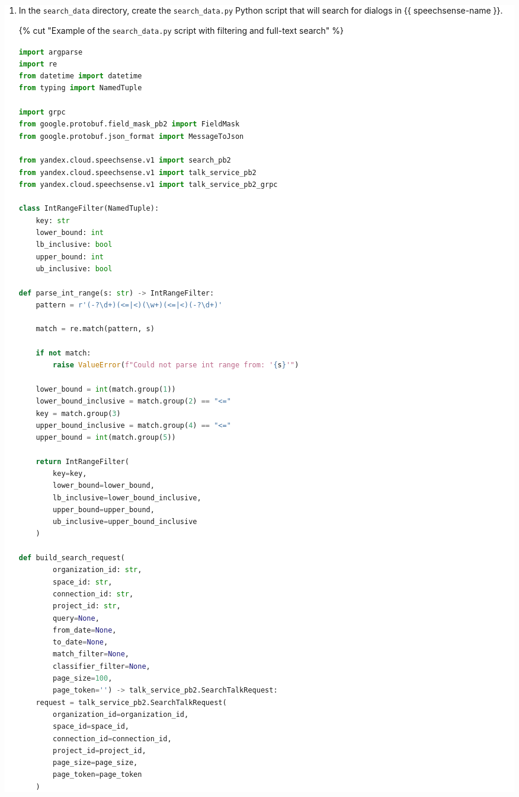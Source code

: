 1. In the `search_data` directory, create the `search_data.py` Python script that will search for dialogs in {{ speechsense-name }}.

    {% cut "Example of the `search_data.py` script with filtering and full-text search" %}

    ```python
    import argparse
    import re
    from datetime import datetime
    from typing import NamedTuple

    import grpc
    from google.protobuf.field_mask_pb2 import FieldMask
    from google.protobuf.json_format import MessageToJson

    from yandex.cloud.speechsense.v1 import search_pb2
    from yandex.cloud.speechsense.v1 import talk_service_pb2
    from yandex.cloud.speechsense.v1 import talk_service_pb2_grpc

    class IntRangeFilter(NamedTuple):
        key: str
        lower_bound: int
        lb_inclusive: bool
        upper_bound: int
        ub_inclusive: bool

    def parse_int_range(s: str) -> IntRangeFilter:
        pattern = r'(-?\d+)(<=|<)(\w+)(<=|<)(-?\d+)'

        match = re.match(pattern, s)

        if not match:
            raise ValueError(f"Could not parse int range from: '{s}'")

        lower_bound = int(match.group(1))
        lower_bound_inclusive = match.group(2) == "<="
        key = match.group(3)
        upper_bound_inclusive = match.group(4) == "<="
        upper_bound = int(match.group(5))

        return IntRangeFilter(
            key=key,
            lower_bound=lower_bound,
            lb_inclusive=lower_bound_inclusive,
            upper_bound=upper_bound,
            ub_inclusive=upper_bound_inclusive
        )

    def build_search_request(
            organization_id: str,
            space_id: str,
            connection_id: str,
            project_id: str,
            query=None,
            from_date=None,
            to_date=None,
            match_filter=None,
            classifier_filter=None,
            page_size=100,
            page_token='') -> talk_service_pb2.SearchTalkRequest:
        request = talk_service_pb2.SearchTalkRequest(
            organization_id=organization_id,
            space_id=space_id,
            connection_id=connection_id,
            project_id=project_id,
            page_size=page_size,
            page_token=page_token
        )

